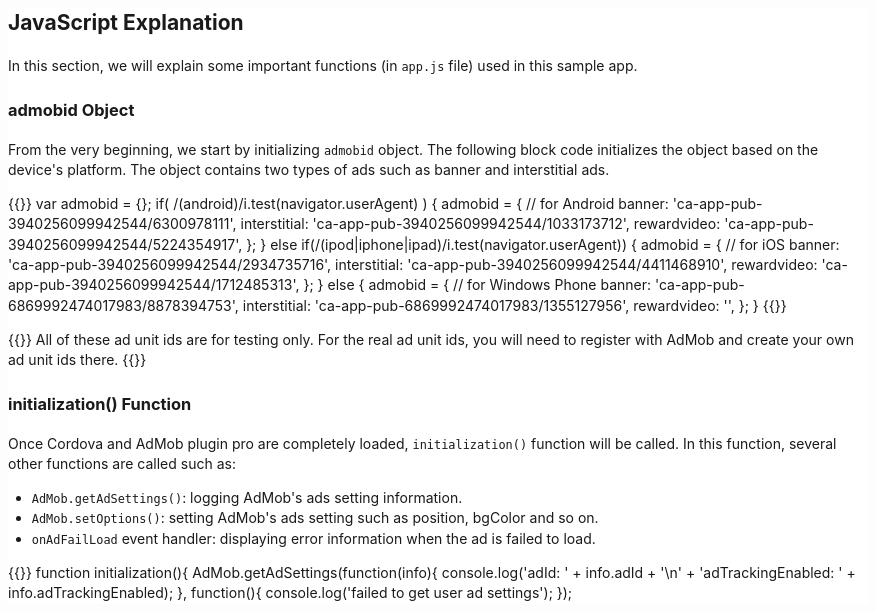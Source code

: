 ## JavaScript Explanation

In this section, we will explain some important functions (in `app.js`
file) used in this sample app.

### admobid Object

From the very beginning, we start by initializing `admobid` object. The
following block code initializes the object based on the device's
platform. The object contains two types of ads such as banner and
interstitial ads.

{{<highlight javascript>}}
var admobid = {};
if( /(android)/i.test(navigator.userAgent) ) {
    admobid = { // for Android
        banner: 'ca-app-pub-3940256099942544/6300978111',
        interstitial: 'ca-app-pub-3940256099942544/1033173712',
        rewardvideo: 'ca-app-pub-3940256099942544/5224354917',
    };
} else if(/(ipod|iphone|ipad)/i.test(navigator.userAgent)) {
    admobid = { // for iOS
        banner: 'ca-app-pub-3940256099942544/2934735716',
        interstitial: 'ca-app-pub-3940256099942544/4411468910',
        rewardvideo: 'ca-app-pub-3940256099942544/1712485313',
    };
} else {
    admobid = { // for Windows Phone
        banner: 'ca-app-pub-6869992474017983/8878394753',
        interstitial: 'ca-app-pub-6869992474017983/1355127956',
        rewardvideo: '',
    };
}
{{</highlight>}}

{{<note>}}
    All of these ad unit ids are for testing only. For the real ad unit ids, you will need to register with AdMob and create your own ad unit ids there.
{{</note>}}

### initialization() Function

Once Cordova and AdMob plugin pro are completely loaded,
`initialization()` function will be called. In this function, several
other functions are called such as:

-   `AdMob.getAdSettings()`: logging AdMob's ads setting information.
-   `AdMob.setOptions()`: setting AdMob's ads setting such as position,
    bgColor and so on.
-   `onAdFailLoad` event handler: displaying error information when the
    ad is failed to load.

{{<highlight javascript>}}
function initialization(){
    AdMob.getAdSettings(function(info){
        console.log('adId: ' + info.adId + '\n' + 'adTrackingEnabled: ' + info.adTrackingEnabled);
    }, function(){
        console.log('failed to get user ad settings');
    });
